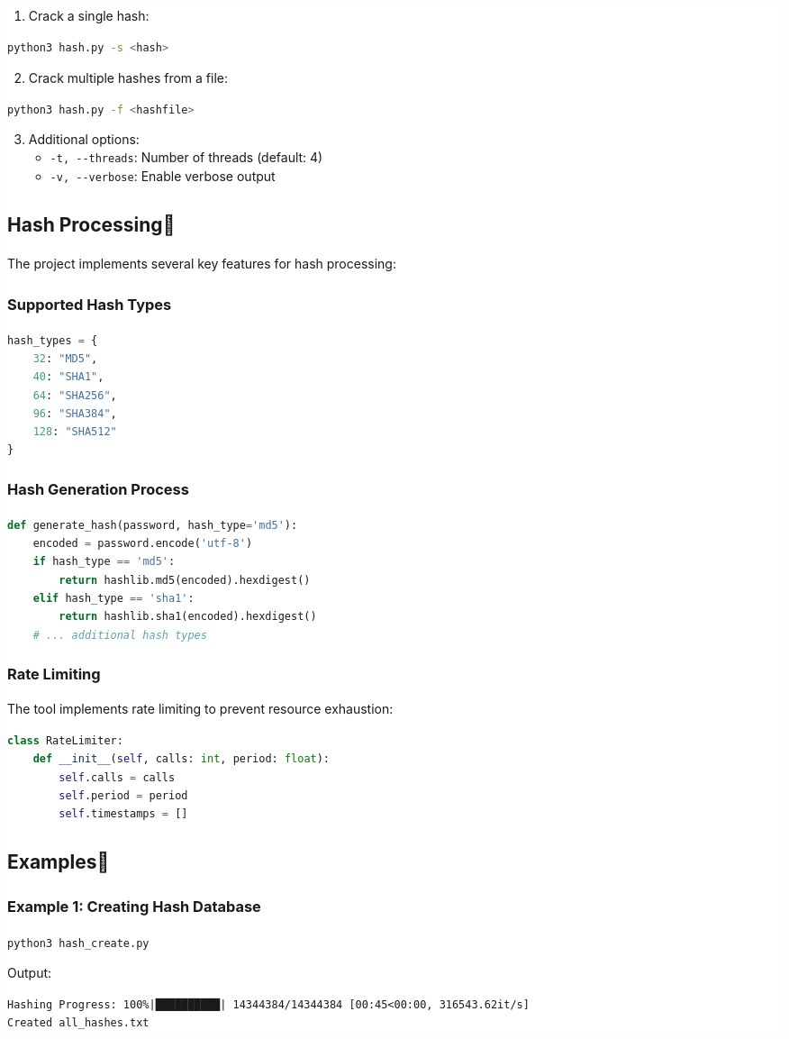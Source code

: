 1. Crack a single hash:
```bash
python3 hash.py -s <hash>
```

2. Crack multiple hashes from a file:
```bash
python3 hash.py -f <hashfile>
```

3. Additional options:
   - `-t, --threads`: Number of threads (default: 4)
   - `-v, --verbose`: Enable verbose output

## Hash Processing🔐
The project implements several key features for hash processing:

### Supported Hash Types
```python
hash_types = {
    32: "MD5",
    40: "SHA1",
    64: "SHA256",
    96: "SHA384",
    128: "SHA512"
}
```

### Hash Generation Process
```python
def generate_hash(password, hash_type='md5'):
    encoded = password.encode('utf-8')
    if hash_type == 'md5':
        return hashlib.md5(encoded).hexdigest()
    elif hash_type == 'sha1':
        return hashlib.sha1(encoded).hexdigest()
    # ... additional hash types
```

### Rate Limiting
The tool implements rate limiting to prevent resource exhaustion:
```python
class RateLimiter:
    def __init__(self, calls: int, period: float):
        self.calls = calls
        self.period = period
        self.timestamps = []
```

## Examples📌

### Example 1: Creating Hash Database
```bash
python3 hash_create.py
```
Output:
```
Hashing Progress: 100%|██████████| 14344384/14344384 [00:45<00:00, 316543.62it/s]
Created all_hashes.txt
```
